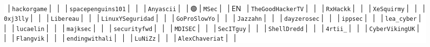&nbsp; | `hackorgame` | [<i class="fab fa-twitch" style="color:#9146FF"></i>](https://www.twitch.tv/hackorgame) &nbsp; [<i class="fab fa-youtube" style="color:#C00"></i>](https://www.youtube.com/channel/UCj1GJShGx78PjZlHoRrMiwA) |
&nbsp; | `spacepenguins101` | [<i class="fab fa-twitch" style="color:#9146FF"></i>](https://www.twitch.tv/spacepenguins101) &nbsp; |
&nbsp; | `Anyascii` | [<i class="fab fa-twitch" style="color:#9146FF"></i>](https://www.twitch.tv/Anyascii) &nbsp; |
🟢 | `MSec` | [<i class="fab fa-twitch" style="color:#9146FF"></i>](https://www.twitch.tv/MSec "Science & Technology") &nbsp; [<i class="fab fa-youtube" style="color:#C00"></i>](https://www.youtube.com/channel/UCu9ybrID4Ak5pDU-6E5ph5Q) | EN
&nbsp; | `TheGoodHackerTV` | [<i class="fab fa-twitch" style="color:#9146FF"></i>](https://www.twitch.tv/TheGoodHackerTV) &nbsp; [<i class="fab fa-youtube" style="color:#C00"></i>](https://www.youtube.com/channel/UCeeOzvMFfd2qcUFIGN_Nzyw) |
&nbsp; | `RxHackk` | [<i class="fab fa-twitch" style="color:#9146FF"></i>](https://www.twitch.tv/RxHackk) &nbsp; |
&nbsp; | `XeSquirmy` | [<i class="fab fa-twitch" style="color:#9146FF"></i>](https://www.twitch.tv/XeSquirmy) &nbsp; |
&nbsp; | `0xj3lly` | [<i class="fab fa-twitch" style="color:#9146FF"></i>](https://www.twitch.tv/0xj3lly) &nbsp; |
&nbsp; | `Libereau` | [<i class="fab fa-twitch" style="color:#9146FF"></i>](https://www.twitch.tv/Libereau) &nbsp; |
&nbsp; | `LinuxYSeguridad` | [<i class="fab fa-twitch" style="color:#9146FF"></i>](https://www.twitch.tv/LinuxYSeguridad) &nbsp; |
&nbsp; | `GoProSlowYo` | [<i class="fab fa-twitch" style="color:#9146FF"></i>](https://www.twitch.tv/GoProSlowYo) &nbsp; [<i class="fab fa-youtube" style="color:#C00"></i>](https://www.youtube.com/channel/UCEvTMFvV92XCBhMwQbHWzeg?sub_confirmation=1) |
&nbsp; | `Jazzahn` | [<i class="fab fa-twitch" style="color:#9146FF"></i>](https://www.twitch.tv/Jazzahn) &nbsp; |
&nbsp; | `dayzerosec` | [<i class="fab fa-twitch" style="color:#9146FF"></i>](https://www.twitch.tv/dayzerosec) &nbsp; [<i class="fab fa-youtube" style="color:#C00"></i>](https://www.youtube.com/channel/UCXFC76FDHZRVes6_lZqwLBA) |
&nbsp; | `ippsec` | [<i class="fab fa-twitch" style="color:#9146FF"></i>](https://www.twitch.tv/ippsec) &nbsp; [<i class="fab fa-youtube" style="color:#C00"></i>](https://youtube.com/c/ippsec) |
&nbsp; | `lea_cyber` | [<i class="fab fa-twitch" style="color:#9146FF"></i>](https://www.twitch.tv/lea_cyber) &nbsp; |
&nbsp; | `lucaelin` | [<i class="fab fa-twitch" style="color:#9146FF"></i>](https://www.twitch.tv/lucaelin) &nbsp; |
&nbsp; | `majksec` | [<i class="fab fa-twitch" style="color:#9146FF"></i>](https://www.twitch.tv/majksec) &nbsp; |
&nbsp; | `securityfwd` | [<i class="fab fa-twitch" style="color:#9146FF"></i>](https://www.twitch.tv/securityfwd) &nbsp; [<i class="fab fa-youtube" style="color:#C00"></i>](https://www.youtube.com/channel/UCgTNupxATBfWmfehv21ym-g) |
&nbsp; | `MDISEC` | [<i class="fab fa-twitch" style="color:#9146FF"></i>](https://www.twitch.tv/MDISEC) &nbsp; [<i class="fab fa-youtube" style="color:#C00"></i>](https://www.youtube.com/channel/UClis21-nGFunHa9agc7Md_Q) |
&nbsp; | `SecITguy` | [<i class="fab fa-twitch" style="color:#9146FF"></i>](https://www.twitch.tv/SecITguy) &nbsp; [<i class="fab fa-youtube" style="color:#C00"></i>](https://www.youtube.com/channel/UCbgRa0isrDQOG70CL_Hsvzg) |
&nbsp; | `ShellDredd` | [<i class="fab fa-twitch" style="color:#9146FF"></i>](https://www.twitch.tv/ShellDredd) &nbsp; |
&nbsp; | `4rtii_` | [<i class="fab fa-twitch" style="color:#9146FF"></i>](https://www.twitch.tv/4rtii_) &nbsp; |
&nbsp; | `CyberVikingUK` | [<i class="fab fa-twitch" style="color:#9146FF"></i>](https://www.twitch.tv/CyberVikingUK) &nbsp; |
&nbsp; | `Flangvik` | [<i class="fab fa-twitch" style="color:#9146FF"></i>](https://www.twitch.tv/Flangvik) &nbsp; |
&nbsp; | `endingwithali` | [<i class="fab fa-twitch" style="color:#9146FF"></i>](https://www.twitch.tv/endingwithali) &nbsp; |
&nbsp; | `LuNiZz` | [<i class="fab fa-twitch" style="color:#9146FF"></i>](https://www.twitch.tv/LuNiZz) &nbsp; [<i class="fab fa-youtube" style="color:#C00"></i>](https://www.youtube.com/c/CanDeger) |
&nbsp; | `AlexChaveriat` | [<i class="fab fa-twitch" style="color:#9146FF"></i>](https://www.twitch.tv/AlexChaveriat) &nbsp; [<i class="fab fa-youtube" style="color:#C00"></i>](https://www.youtube.com/c/AlexChaveriat/videos) |